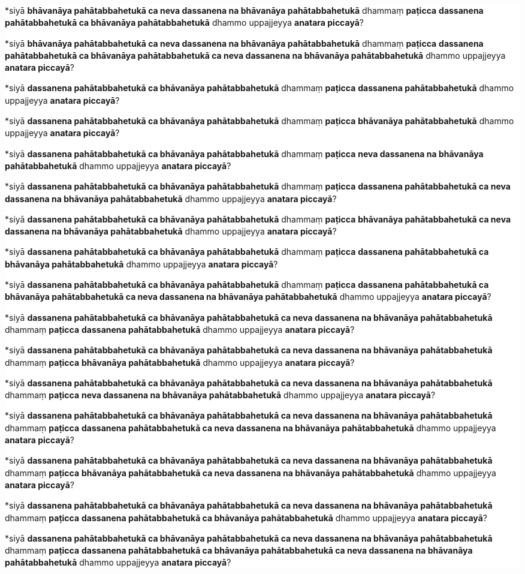    *siyā **bhāvanāya pahātabbahetukā ca neva dassanena na bhāvanāya pahātabbahetukā** dhammaṃ **paṭicca** **dassanena pahātabbahetukā ca bhāvanāya pahātabbahetukā** dhammo uppajjeyya **anatara piccayā**?

   *siyā **bhāvanāya pahātabbahetukā ca neva dassanena na bhāvanāya pahātabbahetukā** dhammaṃ **paṭicca** **dassanena pahātabbahetukā ca bhāvanāya pahātabbahetukā ca neva dassanena na bhāvanāya pahātabbahetukā** dhammo uppajjeyya **anatara piccayā**?

   *siyā **dassanena pahātabbahetukā ca bhāvanāya pahātabbahetukā** dhammaṃ **paṭicca** **dassanena pahātabbahetukā** dhammo uppajjeyya **anatara piccayā**?

   *siyā **dassanena pahātabbahetukā ca bhāvanāya pahātabbahetukā** dhammaṃ **paṭicca** **bhāvanāya pahātabbahetukā** dhammo uppajjeyya **anatara piccayā**?

   *siyā **dassanena pahātabbahetukā ca bhāvanāya pahātabbahetukā** dhammaṃ **paṭicca** **neva dassanena na bhāvanāya pahātabbahetukā** dhammo uppajjeyya **anatara piccayā**?

   *siyā **dassanena pahātabbahetukā ca bhāvanāya pahātabbahetukā** dhammaṃ **paṭicca** **dassanena pahātabbahetukā ca neva dassanena na bhāvanāya pahātabbahetukā** dhammo uppajjeyya **anatara piccayā**?

   *siyā **dassanena pahātabbahetukā ca bhāvanāya pahātabbahetukā** dhammaṃ **paṭicca** **bhāvanāya pahātabbahetukā ca neva dassanena na bhāvanāya pahātabbahetukā** dhammo uppajjeyya **anatara piccayā**?

   *siyā **dassanena pahātabbahetukā ca bhāvanāya pahātabbahetukā** dhammaṃ **paṭicca** **dassanena pahātabbahetukā ca bhāvanāya pahātabbahetukā** dhammo uppajjeyya **anatara piccayā**?

   *siyā **dassanena pahātabbahetukā ca bhāvanāya pahātabbahetukā** dhammaṃ **paṭicca** **dassanena pahātabbahetukā ca bhāvanāya pahātabbahetukā ca neva dassanena na bhāvanāya pahātabbahetukā** dhammo uppajjeyya **anatara piccayā**?

   *siyā **dassanena pahātabbahetukā ca bhāvanāya pahātabbahetukā ca neva dassanena na bhāvanāya pahātabbahetukā** dhammaṃ **paṭicca** **dassanena pahātabbahetukā** dhammo uppajjeyya **anatara piccayā**?

   *siyā **dassanena pahātabbahetukā ca bhāvanāya pahātabbahetukā ca neva dassanena na bhāvanāya pahātabbahetukā** dhammaṃ **paṭicca** **bhāvanāya pahātabbahetukā** dhammo uppajjeyya **anatara piccayā**?

   *siyā **dassanena pahātabbahetukā ca bhāvanāya pahātabbahetukā ca neva dassanena na bhāvanāya pahātabbahetukā** dhammaṃ **paṭicca** **neva dassanena na bhāvanāya pahātabbahetukā** dhammo uppajjeyya **anatara piccayā**?

   *siyā **dassanena pahātabbahetukā ca bhāvanāya pahātabbahetukā ca neva dassanena na bhāvanāya pahātabbahetukā** dhammaṃ **paṭicca** **dassanena pahātabbahetukā ca neva dassanena na bhāvanāya pahātabbahetukā** dhammo uppajjeyya **anatara piccayā**?

   *siyā **dassanena pahātabbahetukā ca bhāvanāya pahātabbahetukā ca neva dassanena na bhāvanāya pahātabbahetukā** dhammaṃ **paṭicca** **bhāvanāya pahātabbahetukā ca neva dassanena na bhāvanāya pahātabbahetukā** dhammo uppajjeyya **anatara piccayā**?

   *siyā **dassanena pahātabbahetukā ca bhāvanāya pahātabbahetukā ca neva dassanena na bhāvanāya pahātabbahetukā** dhammaṃ **paṭicca** **dassanena pahātabbahetukā ca bhāvanāya pahātabbahetukā** dhammo uppajjeyya **anatara piccayā**?

   *siyā **dassanena pahātabbahetukā ca bhāvanāya pahātabbahetukā ca neva dassanena na bhāvanāya pahātabbahetukā** dhammaṃ **paṭicca** **dassanena pahātabbahetukā ca bhāvanāya pahātabbahetukā ca neva dassanena na bhāvanāya pahātabbahetukā** dhammo uppajjeyya **anatara piccayā**?
